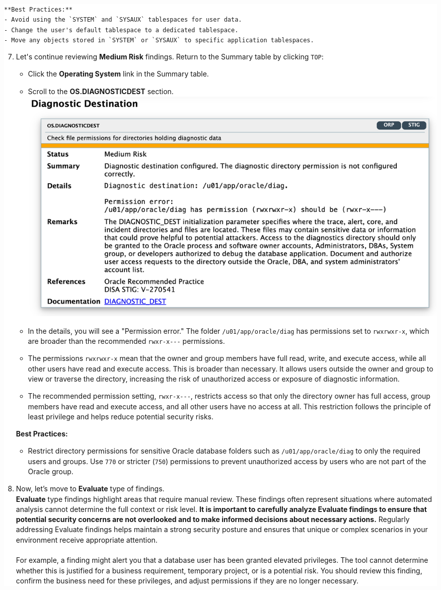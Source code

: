     **Best Practices:**
    - Avoid using the `SYSTEM` and `SYSAUX` tablespaces for user data.
    - Change the user's default tablespace to a dedicated tablespace.
    - Move any objects stored in `SYSTEM` or `SYSAUX` to specific application tablespaces.

7. Let's continue reviewing **Medium Risk** findings. Return to the Summary table by clicking `TOP`:
    - Click the **Operating System** link in the Summary table.
    - Scroll to the **OS.DIAGNOSTICDEST** section.
        ![DBSAT](./images/dbsat-014.png "OS.DIAGNOSTICDEST finding")
    - In the details, you will see a "Permission error." The folder `/u01/app/oracle/diag` has permissions set to `rwxrwxr-x`, which are broader than the recommended `rwxr-x---` permissions.

    - The permissions `rwxrwxr-x` mean that the owner and group members have full read, write, and execute access, while all other users have read and execute access. This is broader than necessary. It allows users outside the owner and group to view or traverse the directory, increasing the risk of unauthorized access or exposure of diagnostic information.

    - The recommended permission setting, `rwxr-x---`, restricts access so that only the directory owner has full access, group members have read and execute access, and all other users have no access at all. This restriction follows the principle of least privilege and helps reduce potential security risks.

    **Best Practices:**  
    - Restrict directory permissions for sensitive Oracle database folders such as `/u01/app/oracle/diag` to only the required users and groups. Use `770` or stricter (`750`) permissions to prevent unauthorized access by users who are not part of the Oracle group.


8. Now, let’s move to **Evaluate** type of findings.<br>
    **Evaluate** type findings highlight areas that require manual review. These findings often represent situations where automated analysis cannot determine the full context or risk level. **It is important to carefully analyze Evaluate findings to ensure that potential security concerns are not overlooked and to make informed decisions about necessary actions.** Regularly addressing Evaluate findings helps maintain a strong security posture and ensures that unique or complex scenarios in your environment receive appropriate attention. <br><br>For example, a finding might alert you that a database user has been granted elevated privileges. The tool cannot determine whether this is justified for a business requirement, temporary project, or is a potential risk. You should review this finding, confirm the business need for these privileges, and adjust permissions if they are no longer necessary.
